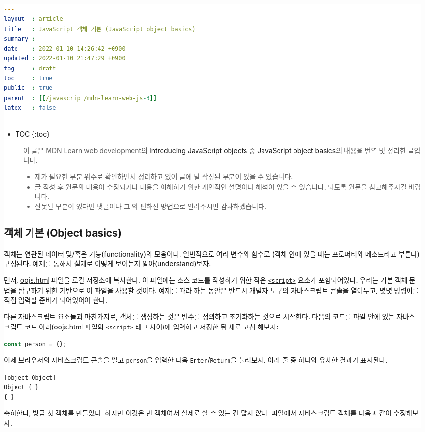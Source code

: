 ```yaml
---
layout  : article
title   : JavaScript 객체 기본 (JavaScript object basics)
summary : 
date    : 2022-01-10 14:26:42 +0900
updated : 2022-01-10 21:47:29 +0900
tag     : draft
toc     : true
public  : true
parent  : [[/javascript/mdn-learn-web-js-3]]
latex   : false
---
```

* TOC
{:toc}

> 이 글은 MDN Learn web development의 [Introducing JavaScript objects](https://developer.mozilla.org/en-US/docs/Learn/JavaScript/Objects) 중 [JavaScript object basics](https://developer.mozilla.org/en-US/docs/Learn/JavaScript/Objects/Basics)의 내용을 번역 및 정리한 글입니다.
>
> * 제가 필요한 부분 위주로 확인하면서 정리하고 있어 글에 덜 작성된 부분이 있을 수 있습니다.
> * 글 작성 후 원문의 내용이 수정되거나 내용을 이해하기 위한 개인적인 설명이나 해석이 있을 수 있습니다. 되도록 원문을 참고해주시길 바랍니다.
> * 잘못된 부분이 있다면 댓글이나 그 외 편하신 방법으로 알려주시면 감사하겠습니다.

## 객체 기본 (Object basics)

객체는 연관된 데이터 및/혹은 기능(functionality)의 모음이다. 일반적으로 여러 변수와 함수로 (객체 안에 있을 때는 프로퍼티와 메소드라고 부른다) 구성된다. 예제를 통해서 실제로 어떻게 보이는지 알아(understand)보자.

먼저, [oojs.html](https://github.com/mdn/learning-area/blob/main/javascript/oojs/introduction/oojs.html) 파일을 로컬 저장소에 복사한다. 이 파일에는 소스 코드를 작성하기 위한 작은 [`<script>`](https://developer.mozilla.org/en-US/docs/Web/HTML/Element/script) 요소가 포함되어있다. 우리는 기본 객체 문법을 탐구하기 위한 기반으로 이 파일을 사용할 것이다. 예제를 따라 하는 동안은 반드시 [개발자 도구의 자바스크립트 콘솔](https://developer.mozilla.org/en-US/docs/Learn/Common_questions/What_are_browser_developer_tools#the_javascript_console)을 열어두고, 몇몇 명령어를 직접 입력할 준비가 되어있어야 한다.

다른 자바스크립트 요소들과 마찬가지로, 객체를 생성하는 것은 변수를 정의하고 초기화하는 것으로 시작한다. 다음의 코드를 파일 안에 있는 자바스크립트 코드 아래(oojs.html 파일의 `<script>` 태그 사이)에 입력하고 저장한 뒤 새로 고침 해보자:

```js
const person = {};
```

이제 브라우저의 [자바스크립트 콘솔](https://developer.mozilla.org/en-US/docs/Learn/Common_questions/What_are_browser_developer_tools#the_javascript_console)을 열고 `person`을 입력한 다음 `Enter`/`Return`을 눌러보자. 아래 줄 중 하나와 유사한 결과가 표시된다.

```
[object Object]
Object { }
{ }
```

축하한다, 방금 첫 객체를 만들었다. 하지만 이것은 빈 객체여서 실제로 할 수 있는 건 많지 않다. 파일에서 자바스크립트 객체를 다음과 같이 수정해보자.

